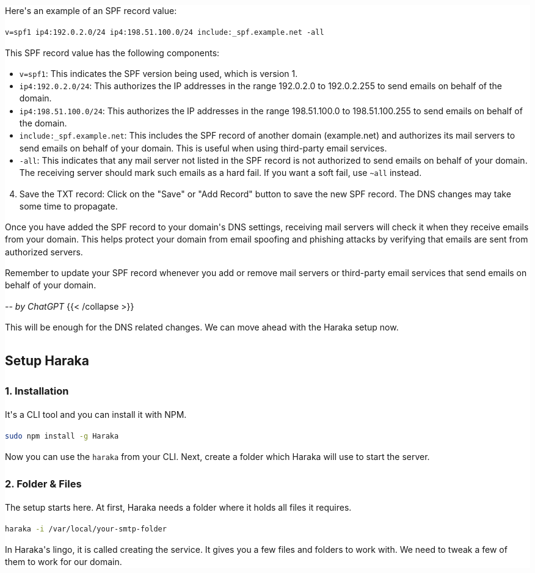 Here's an example of an SPF record value:

```
v=spf1 ip4:192.0.2.0/24 ip4:198.51.100.0/24 include:_spf.example.net -all
```

This SPF record value has the following components:

- `v=spf1`: This indicates the SPF version being used, which is version 1.
- `ip4:192.0.2.0/24`: This authorizes the IP addresses in the range 192.0.2.0 to 192.0.2.255 to send emails on behalf of the domain.
- `ip4:198.51.100.0/24`: This authorizes the IP addresses in the range 198.51.100.0 to 198.51.100.255 to send emails on behalf of the domain.
- `include:_spf.example.net`: This includes the SPF record of another domain (example.net) and authorizes its mail servers to send emails on behalf of your domain. This is useful when using third-party email services.
- `-all`: This indicates that any mail server not listed in the SPF record is not authorized to send emails on behalf of your domain. The receiving server should mark such emails as a hard fail. If you want a soft fail, use `~all` instead.

4. Save the TXT record: Click on the "Save" or "Add Record" button to save the new SPF record. The DNS changes may take some time to propagate.

Once you have added the SPF record to your domain's DNS settings, receiving mail servers will check it when they receive emails from your domain. This helps protect your domain from email spoofing and phishing attacks by verifying that emails are sent from authorized servers.

Remember to update your SPF record whenever you add or remove mail servers or third-party email services that send emails on behalf of your domain.

*-- by ChatGPT*
{{< /collapse >}}

This will be enough for the DNS related changes. We can move ahead with the Haraka setup now.

## Setup Haraka

### 1. Installation

It's a CLI tool and you can install it with NPM.

```sh
sudo npm install -g Haraka
```

Now you can use the `haraka` from your CLI. Next, create a folder which Haraka will use to start the server.

### 2. Folder & Files

The setup starts here. At first, Haraka needs a folder where it holds all files it requires.

```sh
haraka -i /var/local/your-smtp-folder
```

In Haraka's lingo, it is called creating the service. It gives you a few files and folders to work with. We need to tweak a few of them to work for our domain.
